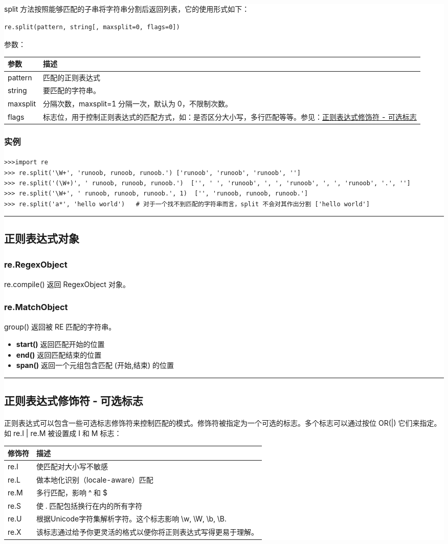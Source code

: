 split 方法按照能够匹配的子串将字符串分割后返回列表，它的使用形式如下：

```
re.split(pattern, string[, maxsplit=0, flags=0])
```

参数：

| 参数     | 描述                                                         |
| :------- | :----------------------------------------------------------- |
| pattern  | 匹配的正则表达式                                             |
| string   | 要匹配的字符串。                                             |
| maxsplit | 分隔次数，maxsplit=1 分隔一次，默认为 0，不限制次数。        |
| flags    | 标志位，用于控制正则表达式的匹配方式，如：是否区分大小写，多行匹配等等。参见：[正则表达式修饰符 - 可选标志](https://www.runoob.com/python/python-reg-expressions.html#flags) |

### 实例

```
>>>import re 
>>> re.split('\W+', 'runoob, runoob, runoob.') ['runoob', 'runoob', 'runoob', ''] 
>>> re.split('(\W+)', ' runoob, runoob, runoob.')  ['', ' ', 'runoob', ', ', 'runoob', ', ', 'runoob', '.', ''] 
>>> re.split('\W+', ' runoob, runoob, runoob.', 1)  ['', 'runoob, runoob, runoob.']  
>>> re.split('a*', 'hello world')   # 对于一个找不到匹配的字符串而言，split 不会对其作出分割 ['hello world']
```



------

## 正则表达式对象

### re.RegexObject

re.compile() 返回 RegexObject 对象。

### re.MatchObject

group() 返回被 RE 匹配的字符串。

- **start()** 返回匹配开始的位置
- **end()** 返回匹配结束的位置
- **span()** 返回一个元组包含匹配 (开始,结束) 的位置

------

## 正则表达式修饰符 - 可选标志

正则表达式可以包含一些可选标志修饰符来控制匹配的模式。修饰符被指定为一个可选的标志。多个标志可以通过按位 OR(|) 它们来指定。如 re.I | re.M 被设置成 I 和 M 标志：

| 修饰符 | 描述                                                         |
| :----- | :----------------------------------------------------------- |
| re.I   | 使匹配对大小写不敏感                                         |
| re.L   | 做本地化识别（locale-aware）匹配                             |
| re.M   | 多行匹配，影响 ^ 和 $                                        |
| re.S   | 使 . 匹配包括换行在内的所有字符                              |
| re.U   | 根据Unicode字符集解析字符。这个标志影响 \w, \W, \b, \B.      |
| re.X   | 该标志通过给予你更灵活的格式以便你将正则表达式写得更易于理解。 |
